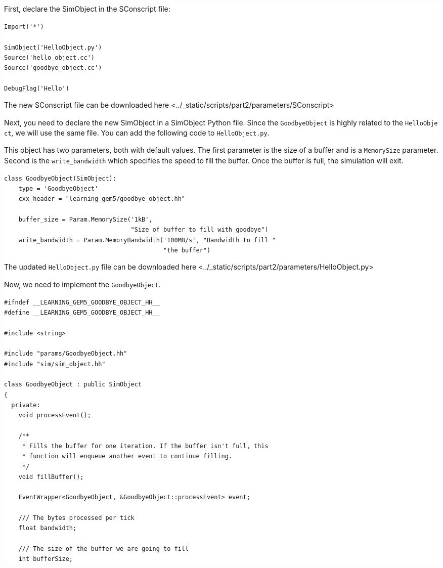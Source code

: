 First, declare the SimObject in the SConscript file:

``` {.sourceCode .python}
Import('*')

SimObject('HelloObject.py')
Source('hello_object.cc')
Source('goodbye_object.cc')

DebugFlag('Hello')
```

The new SConscript file can be downloaded
here \<../\_static/scripts/part2/parameters/SConscript\>

Next, you need to declare the new SimObject in a SimObject Python file.
Since the `GoodbyeObject` is highly related to the `HelloObject`, we
will use the same file. You can add the following code to
`HelloObject.py`.

This object has two parameters, both with default values. The first
parameter is the size of a buffer and is a `MemorySize` parameter.
Second is the `write_bandwidth` which specifies the speed to fill the
buffer. Once the buffer is full, the simulation will exit.

``` {.sourceCode .python}
class GoodbyeObject(SimObject):
    type = 'GoodbyeObject'
    cxx_header = "learning_gem5/goodbye_object.hh"

    buffer_size = Param.MemorySize('1kB',
                                   "Size of buffer to fill with goodbye")
    write_bandwidth = Param.MemoryBandwidth('100MB/s', "Bandwidth to fill "
                                            "the buffer")
```

The updated `HelloObject.py` file can be downloaded
here \<../\_static/scripts/part2/parameters/HelloObject.py\>

Now, we need to implement the `GoodbyeObject`.

``` {.sourceCode .c++}
#ifndef __LEARNING_GEM5_GOODBYE_OBJECT_HH__
#define __LEARNING_GEM5_GOODBYE_OBJECT_HH__

#include <string>

#include "params/GoodbyeObject.hh"
#include "sim/sim_object.hh"

class GoodbyeObject : public SimObject
{
  private:
    void processEvent();

    /**
     * Fills the buffer for one iteration. If the buffer isn't full, this
     * function will enqueue another event to continue filling.
     */
    void fillBuffer();

    EventWrapper<GoodbyeObject, &GoodbyeObject::processEvent> event;

    /// The bytes processed per tick
    float bandwidth;

    /// The size of the buffer we are going to fill
    int bufferSize;
```